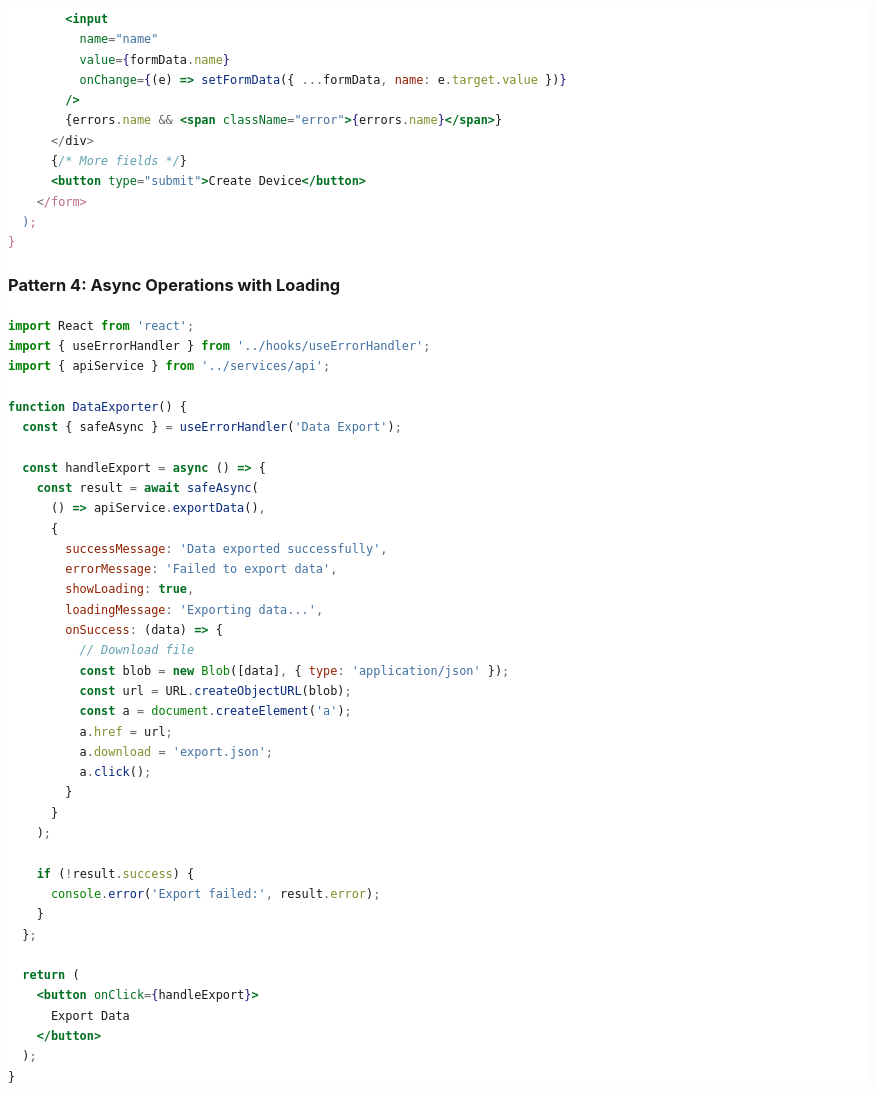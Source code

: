 ```jsx
        <input
          name="name"
          value={formData.name}
          onChange={(e) => setFormData({ ...formData, name: e.target.value })}
        />
        {errors.name && <span className="error">{errors.name}</span>}
      </div>
      {/* More fields */}
      <button type="submit">Create Device</button>
    </form>
  );
}
```

### Pattern 4: Async Operations with Loading

```jsx
import React from 'react';
import { useErrorHandler } from '../hooks/useErrorHandler';
import { apiService } from '../services/api';

function DataExporter() {
  const { safeAsync } = useErrorHandler('Data Export');

  const handleExport = async () => {
    const result = await safeAsync(
      () => apiService.exportData(),
      {
        successMessage: 'Data exported successfully',
        errorMessage: 'Failed to export data',
        showLoading: true,
        loadingMessage: 'Exporting data...',
        onSuccess: (data) => {
          // Download file
          const blob = new Blob([data], { type: 'application/json' });
          const url = URL.createObjectURL(blob);
          const a = document.createElement('a');
          a.href = url;
          a.download = 'export.json';
          a.click();
        }
      }
    );

    if (!result.success) {
      console.error('Export failed:', result.error);
    }
  };

  return (
    <button onClick={handleExport}>
      Export Data
    </button>
  );
}
```
